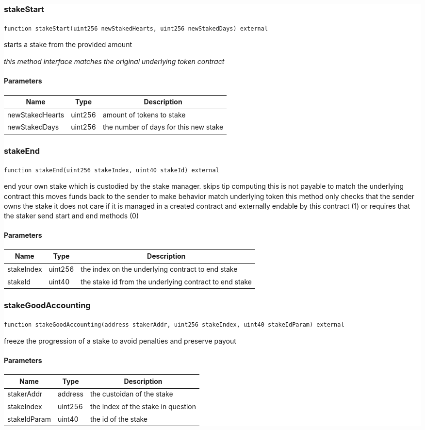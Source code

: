 ### stakeStart

```solidity
function stakeStart(uint256 newStakedHearts, uint256 newStakedDays) external
```

starts a stake from the provided amount

_this method interface matches the original underlying token contract_

#### Parameters

| Name | Type | Description |
| ---- | ---- | ----------- |
| newStakedHearts | uint256 | amount of tokens to stake |
| newStakedDays | uint256 | the number of days for this new stake |

### stakeEnd

```solidity
function stakeEnd(uint256 stakeIndex, uint40 stakeId) external
```

end your own stake which is custodied by the stake manager. skips tip computing
this is not payable to match the underlying contract
this moves funds back to the sender to make behavior match underlying token
this method only checks that the sender owns the stake it does not care
if it is managed in a created contract and externally endable by this contract (1)
or requires that the staker send start and end methods (0)

#### Parameters

| Name | Type | Description |
| ---- | ---- | ----------- |
| stakeIndex | uint256 | the index on the underlying contract to end stake |
| stakeId | uint40 | the stake id from the underlying contract to end stake |

### stakeGoodAccounting

```solidity
function stakeGoodAccounting(address stakerAddr, uint256 stakeIndex, uint40 stakeIdParam) external
```

freeze the progression of a stake to avoid penalties and preserve payout

#### Parameters

| Name | Type | Description |
| ---- | ---- | ----------- |
| stakerAddr | address | the custoidan of the stake |
| stakeIndex | uint256 | the index of the stake in question |
| stakeIdParam | uint40 | the id of the stake |
